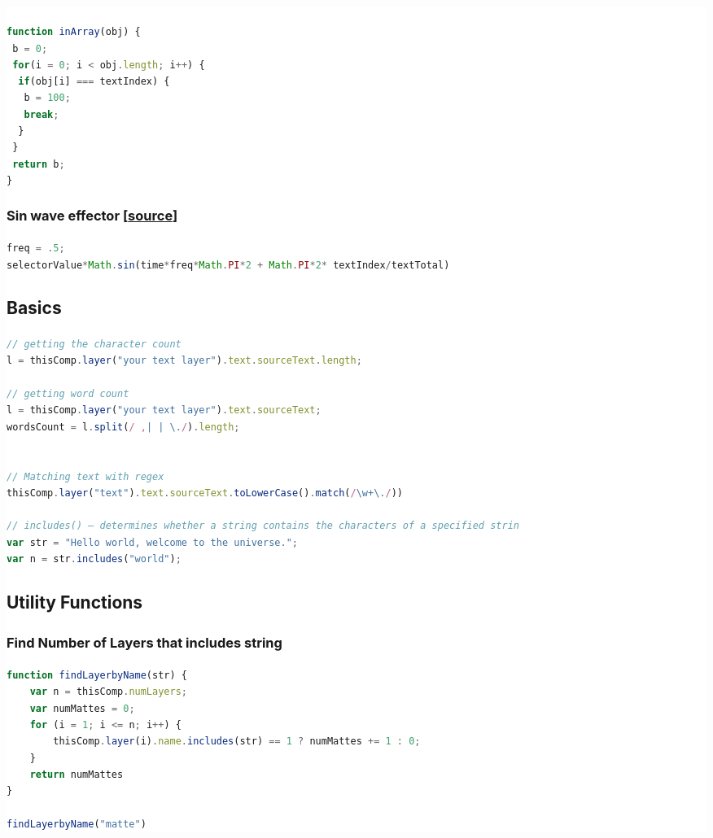 ```javascript

function inArray(obj) {
 b = 0;
 for(i = 0; i < obj.length; i++) {
  if(obj[i] === textIndex) {
   b = 100;
   break;
  }
 }
 return b;
}
```

### Sin wave effector \[[source](https://forums.creativecow.net/thread/227/17667)]

```javascript
freq = .5;
selectorValue*Math.sin(time*freq*Math.PI*2 + Math.PI*2* textIndex/textTotal)
```

## Basics

```javascript
// getting the character count
l = thisComp.layer("your text layer").text.sourceText.length;

// getting word count 
l = thisComp.layer("your text layer").text.sourceText;
wordsCount = l.split(/ ,| | \./).length;


// Matching text with regex
thisComp.layer("text").text.sourceText.toLowerCase().match(/\w+\./))

// includes() — determines whether a string contains the characters of a specified strin
var str = "Hello world, welcome to the universe.";
var n = str.includes("world");
```

## Utility Functions

### Find Number of Layers that includes string

```javascript
function findLayerbyName(str) {
    var n = thisComp.numLayers;
    var numMattes = 0;
    for (i = 1; i <= n; i++) {
        thisComp.layer(i).name.includes(str) == 1 ? numMattes += 1 : 0;
    }
    return numMattes
}

findLayerbyName("matte")
```
